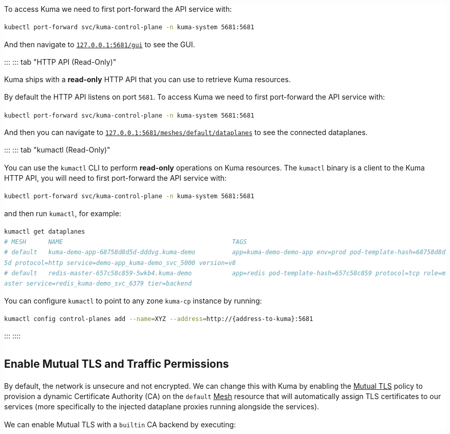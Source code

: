 To access Kuma we need to first port-forward the API service with:

```sh
kubectl port-forward svc/kuma-control-plane -n kuma-system 5681:5681
```

And then navigate to [`127.0.0.1:5681/gui`](http://127.0.0.1:5681/gui) to see the GUI.

:::
::: tab "HTTP API (Read-Only)"

Kuma ships with a **read-only** HTTP API that you can use to retrieve Kuma resources. 

By default the HTTP API listens on port `5681`. To access Kuma we need to first port-forward the API service with:

```sh
kubectl port-forward svc/kuma-control-plane -n kuma-system 5681:5681
```

And then you can navigate to [`127.0.0.1:5681/meshes/default/dataplanes`](http://127.0.0.1:5681/meshes/default/dataplanes) to see the connected dataplanes.

:::
::: tab "kumactl (Read-Only)"

You can use the `kumactl` CLI to perform **read-only** operations on Kuma resources. The `kumactl` binary is a client to the Kuma HTTP API, you will need to first port-forward the API service with:

```sh
kubectl port-forward svc/kuma-control-plane -n kuma-system 5681:5681
```

and then run `kumactl`, for example:

```sh
kumactl get dataplanes
# MESH      NAME                                              TAGS
# default   kuma-demo-app-68758d8d5d-dddvg.kuma-demo          app=kuma-demo-demo-app env=prod pod-template-hash=68758d8d5d protocol=http service=demo-app_kuma-demo_svc_5000 version=v8
# default   redis-master-657c58c859-5wkb4.kuma-demo           app=redis pod-template-hash=657c58c859 protocol=tcp role=master service=redis_kuma-demo_svc_6379 tier=backend
```

You can configure `kumactl` to point to any zone `kuma-cp` instance by running:

```sh
kumactl config control-planes add --name=XYZ --address=http://{address-to-kuma}:5681
```
:::
::::

## Enable Mutual TLS and Traffic Permissions

By default, the network is unsecure and not encrypted. We can change this with Kuma by enabling the [Mutual TLS](../policies/mutual-tls/) policy to provision a dynamic Certificate Authority (CA) on the `default` [Mesh](../policies/mesh/) resource that will automatically assign TLS certificates to our services (more specifically to the injected dataplane proxies running alongside the services).

We can enable Mutual TLS with a `builtin` CA backend by executing:
